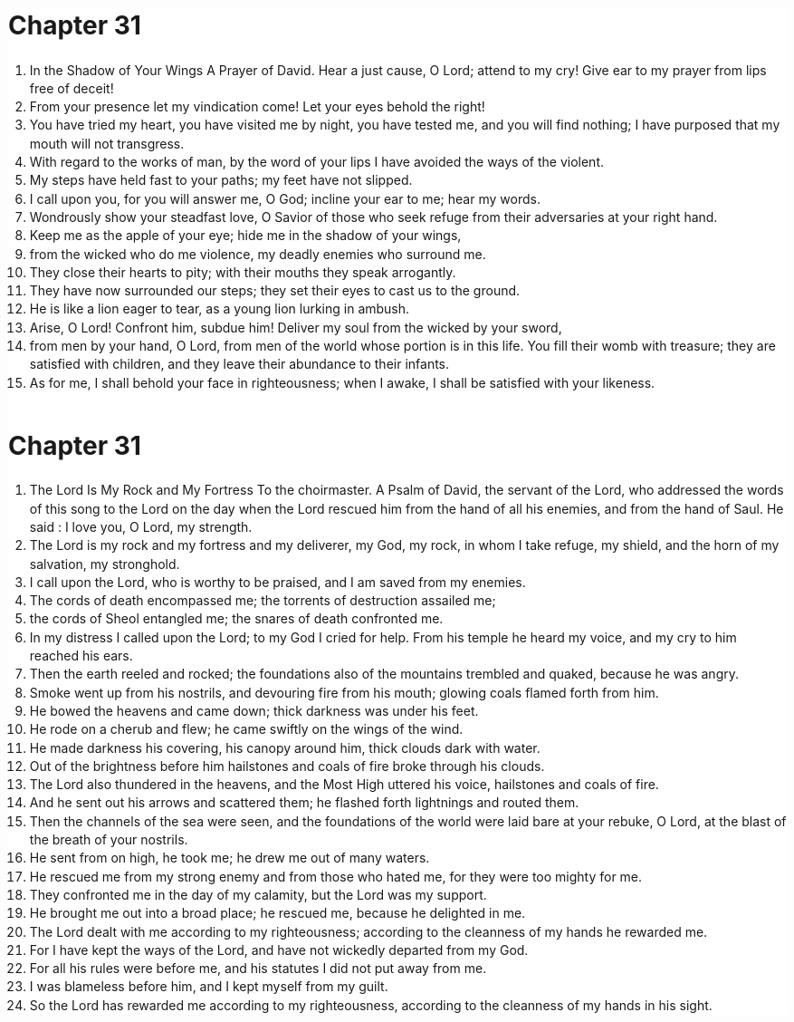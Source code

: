 # Chapter 31

1. In the Shadow of Your Wings A Prayer of David. Hear a just cause, O Lord; attend to my cry! Give ear to my prayer from lips free of deceit!
2. From your presence let my vindication come! Let your eyes behold the right!
3. You have tried my heart, you have visited me by night, you have tested me, and you will find nothing; I have purposed that my mouth will not transgress.
4. With regard to the works of man, by the word of your lips I have avoided the ways of the violent.
5. My steps have held fast to your paths; my feet have not slipped.
6. I call upon you, for you will answer me, O God; incline your ear to me; hear my words.
7. Wondrously show your steadfast love, O Savior of those who seek refuge from their adversaries at your right hand.
8. Keep me as the apple of your eye; hide me in the shadow of your wings,
9. from the wicked who do me violence, my deadly enemies who surround me.
10. They close their hearts to pity; with their mouths they speak arrogantly.
11. They have now surrounded our steps; they set their eyes to cast us to the ground.
12. He is like a lion eager to tear, as a young lion lurking in ambush.
13. Arise, O Lord! Confront him, subdue him! Deliver my soul from the wicked by your sword,
14. from men by your hand, O Lord, from men of the world whose portion is in this life. You fill their womb with treasure; they are satisfied with children, and they leave their abundance to their infants.
15. As for me, I shall behold your face in righteousness; when I awake, I shall be satisfied with your likeness.

# Chapter 31

1. The Lord Is My Rock and My Fortress To the choirmaster. A Psalm of David, the servant of the Lord, who addressed the words of this song to the Lord on the day when the Lord rescued him from the hand of all his enemies, and from the hand of Saul. He said : I love you, O Lord, my strength.
2. The Lord is my rock and my fortress and my deliverer, my God, my rock, in whom I take refuge, my shield, and the horn of my salvation, my stronghold.
3. I call upon the Lord, who is worthy to be praised, and I am saved from my enemies.
4. The cords of death encompassed me; the torrents of destruction assailed me;
5. the cords of Sheol entangled me; the snares of death confronted me.
6. In my distress I called upon the Lord; to my God I cried for help. From his temple he heard my voice, and my cry to him reached his ears.
7. Then the earth reeled and rocked; the foundations also of the mountains trembled and quaked, because he was angry.
8. Smoke went up from his nostrils, and devouring fire from his mouth; glowing coals flamed forth from him.
9. He bowed the heavens and came down; thick darkness was under his feet.
10. He rode on a cherub and flew; he came swiftly on the wings of the wind.
11. He made darkness his covering, his canopy around him, thick clouds dark with water.
12. Out of the brightness before him hailstones and coals of fire broke through his clouds.
13. The Lord also thundered in the heavens, and the Most High uttered his voice, hailstones and coals of fire.
14. And he sent out his arrows and scattered them; he flashed forth lightnings and routed them.
15. Then the channels of the sea were seen, and the foundations of the world were laid bare at your rebuke, O Lord, at the blast of the breath of your nostrils.
16. He sent from on high, he took me; he drew me out of many waters.
17. He rescued me from my strong enemy and from those who hated me, for they were too mighty for me.
18. They confronted me in the day of my calamity, but the Lord was my support.
19. He brought me out into a broad place; he rescued me, because he delighted in me.
20. The Lord dealt with me according to my righteousness; according to the cleanness of my hands he rewarded me.
21. For I have kept the ways of the Lord, and have not wickedly departed from my God.
22. For all his rules were before me, and his statutes I did not put away from me.
23. I was blameless before him, and I kept myself from my guilt.
24. So the Lord has rewarded me according to my righteousness, according to the cleanness of my hands in his sight.